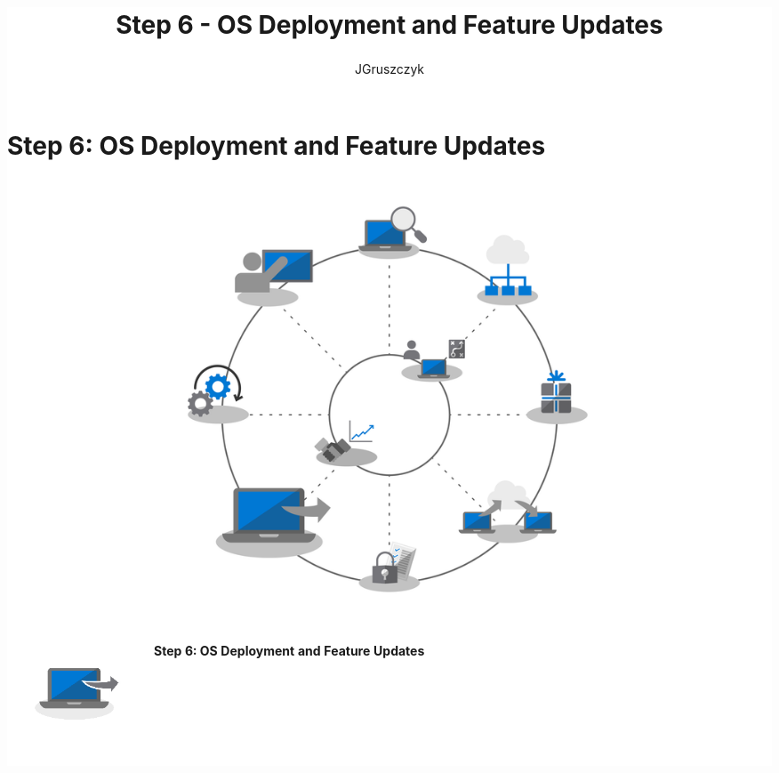 ﻿---
title: Step 6 - OS Deployment and Feature Updates
ms.author: jogruszc
author: JGruszczyk
manager: jemed
ms.date: 09/14/2018
ms.audience: ITPro
ms.topic: article
ms.service: o365-solutions
localization_priority: Priority
ms.collection: 
- Ent_O365
- Strat_O365_Enterprise
ms.custom: 
description: Learn about the options for OS deployment and feature updates.
---

# Step 6: OS Deployment and Feature Updates

![](media/step-6-os-deployment-and-feature-updates-media/step-6-os-deployment-and-feature-updates-media-1.png)

<table>
<thead>
<td><img src="media/desktop-deployment-center-home-media/desktop-deployment-center-home-media-9.png" alt="Step 6" height="144" width="144" /></td>
<td><p><strong>Step 6: OS Deployment and Feature Updates</strong></p>